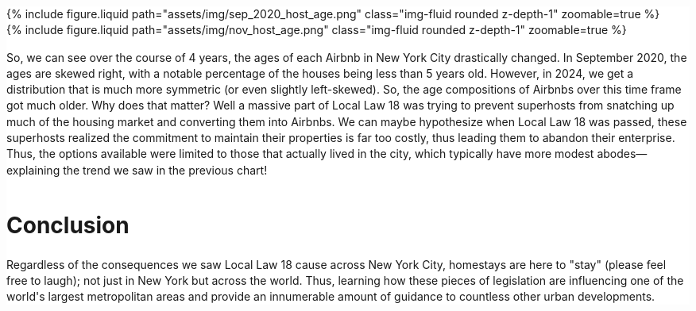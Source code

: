 <div class="row mt-3">
    <div class="col-sm mt-3 mt-md-0">
        {% include figure.liquid path="assets/img/sep_2020_host_age.png" class="img-fluid rounded z-depth-1" zoomable=true %}
    </div>
    <div class="col-sm mt-3 mt-md-0">
        {% include figure.liquid path="assets/img/nov_host_age.png" class="img-fluid rounded z-depth-1" zoomable=true %}
    </div>
</div>

So, we can see over the course of 4 years, the ages of each Airbnb in New York City drastically changed. 
In September 2020, the ages are skewed right, with a notable percentage of the houses being less than 5 years old. However, in 2024, we get a distribution that is much more symmetric (or even slightly left-skewed). 
So, the age compositions of Airbnbs over this time frame got much older. Why does that matter? Well a massive part of Local Law 18 was trying to prevent superhosts from snatching up much of the housing market and converting them into Airbnbs.
We can maybe hypothesize when Local Law 18 was passed, these superhosts realized the commitment to maintain their properties is far too costly, thus leading them to abandon their enterprise. 
Thus, the options available were limited to those that actually lived in the city, which typically have more modest abodes—explaining the trend we saw in the previous chart!

# Conclusion
Regardless of the consequences we saw Local Law 18 cause across New York City, homestays are here to "stay" (please feel free to laugh); not just in New York but across the world. Thus, learning how these pieces of legislation are influencing one of the world's largest metropolitan areas and provide an innumerable amount of guidance to countless other urban developments. 